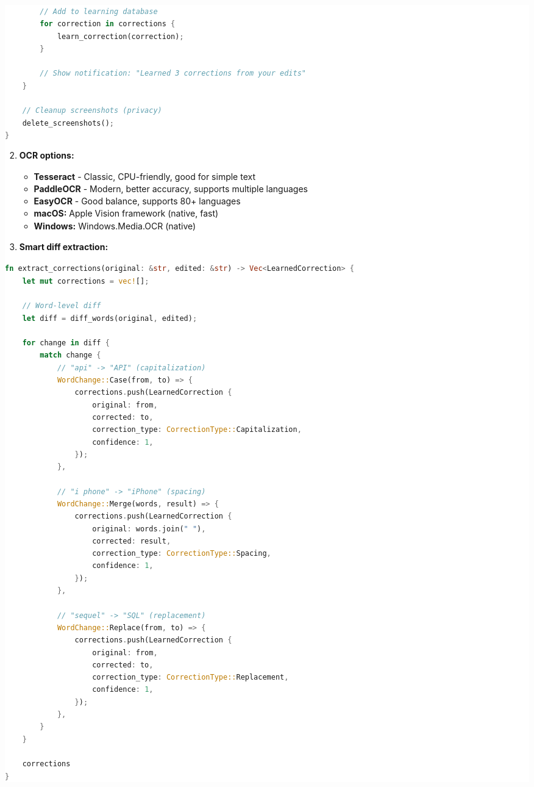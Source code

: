 ```rust
        // Add to learning database
        for correction in corrections {
            learn_correction(correction);
        }

        // Show notification: "Learned 3 corrections from your edits"
    }

    // Cleanup screenshots (privacy)
    delete_screenshots();
}
```

2. **OCR options:**
   - **Tesseract** - Classic, CPU-friendly, good for simple text
   - **PaddleOCR** - Modern, better accuracy, supports multiple languages
   - **EasyOCR** - Good balance, supports 80+ languages
   - **macOS:** Apple Vision framework (native, fast)
   - **Windows:** Windows.Media.OCR (native)

3. **Smart diff extraction:**
```rust
fn extract_corrections(original: &str, edited: &str) -> Vec<LearnedCorrection> {
    let mut corrections = vec![];

    // Word-level diff
    let diff = diff_words(original, edited);

    for change in diff {
        match change {
            // "api" -> "API" (capitalization)
            WordChange::Case(from, to) => {
                corrections.push(LearnedCorrection {
                    original: from,
                    corrected: to,
                    correction_type: CorrectionType::Capitalization,
                    confidence: 1,
                });
            },

            // "i phone" -> "iPhone" (spacing)
            WordChange::Merge(words, result) => {
                corrections.push(LearnedCorrection {
                    original: words.join(" "),
                    corrected: result,
                    correction_type: CorrectionType::Spacing,
                    confidence: 1,
                });
            },

            // "sequel" -> "SQL" (replacement)
            WordChange::Replace(from, to) => {
                corrections.push(LearnedCorrection {
                    original: from,
                    corrected: to,
                    correction_type: CorrectionType::Replacement,
                    confidence: 1,
                });
            },
        }
    }

    corrections
}
```